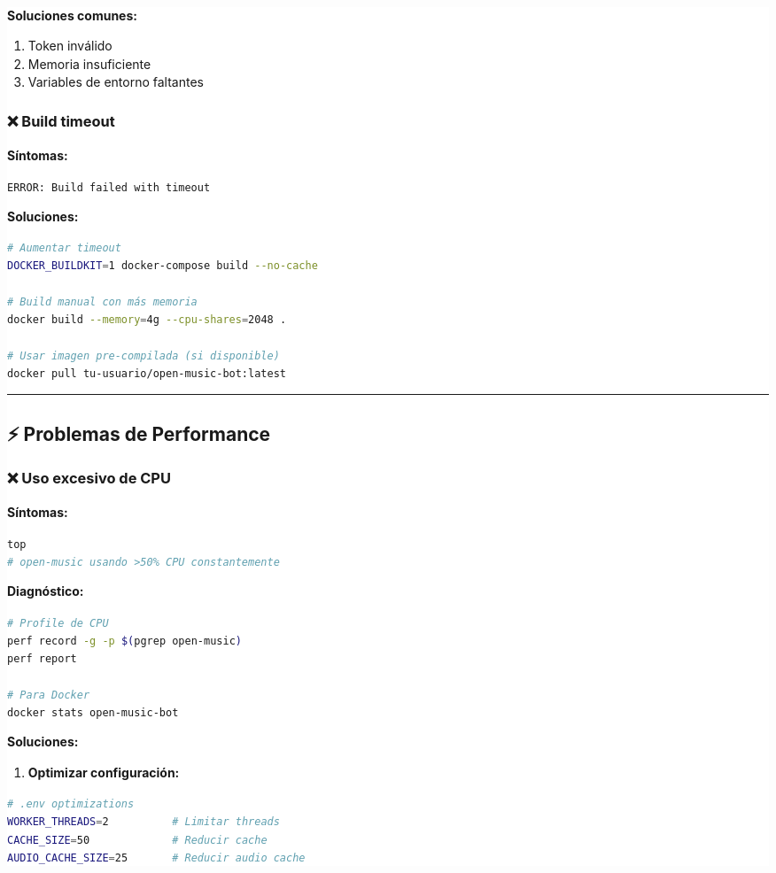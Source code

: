 **Soluciones comunes:**
1. Token inválido
2. Memoria insuficiente
3. Variables de entorno faltantes

### ❌ Build timeout

**Síntomas:**
```
ERROR: Build failed with timeout
```

**Soluciones:**
```bash
# Aumentar timeout
DOCKER_BUILDKIT=1 docker-compose build --no-cache

# Build manual con más memoria
docker build --memory=4g --cpu-shares=2048 .

# Usar imagen pre-compilada (si disponible)
docker pull tu-usuario/open-music-bot:latest
```

---

## ⚡ Problemas de Performance

### ❌ Uso excesivo de CPU

**Síntomas:**
```bash
top
# open-music usando >50% CPU constantemente
```

**Diagnóstico:**
```bash
# Profile de CPU
perf record -g -p $(pgrep open-music)
perf report

# Para Docker
docker stats open-music-bot
```

**Soluciones:**

1. **Optimizar configuración:**
```bash
# .env optimizations
WORKER_THREADS=2          # Limitar threads
CACHE_SIZE=50             # Reducir cache
AUDIO_CACHE_SIZE=25       # Reducir audio cache
```
